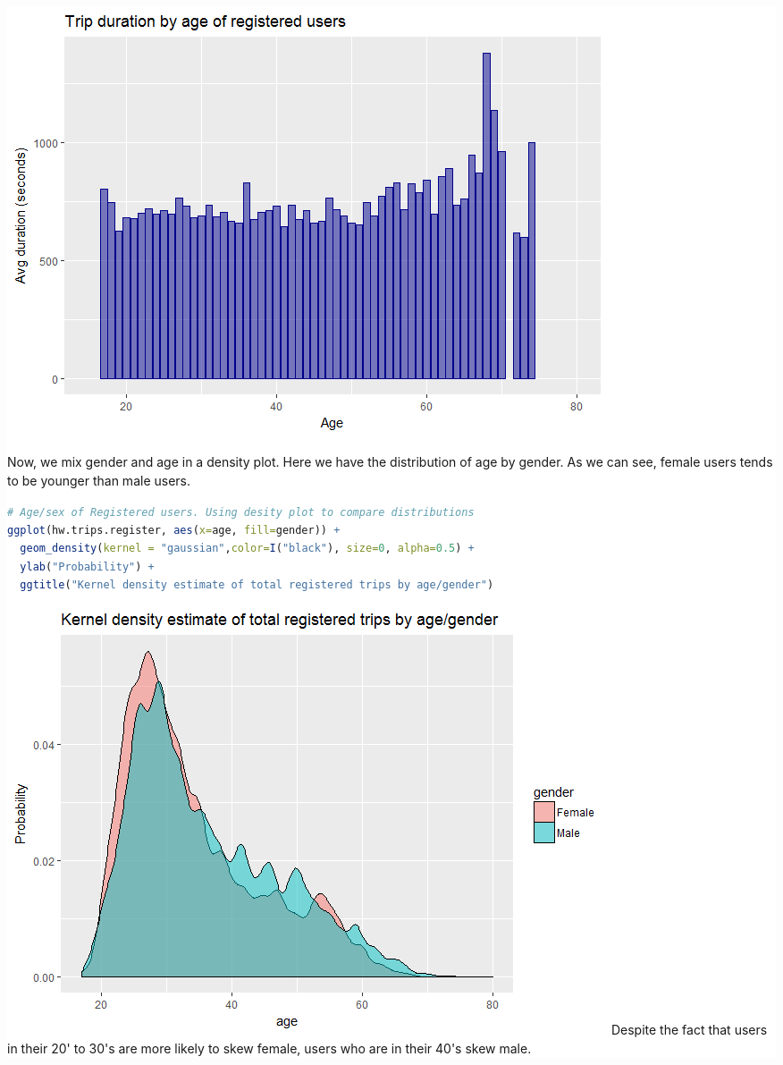 ![](Hubway_files/figure-markdown_github/unnamed-chunk-15-1.png)

Now, we mix gender and age in a density plot. Here we have the distribution of age by gender. As we can see, female users tends to be younger than male users.

``` r
# Age/sex of Registered users. Using desity plot to compare distributions
ggplot(hw.trips.register, aes(x=age, fill=gender)) +
  geom_density(kernel = "gaussian",color=I("black"), size=0, alpha=0.5) +
  ylab("Probability") +
  ggtitle("Kernel density estimate of total registered trips by age/gender")
```

![](Hubway_files/figure-markdown_github/unnamed-chunk-16-1.png) Despite the fact that users in their 20' to 30's are more likely to skew female, users who are in their 40's skew male.
